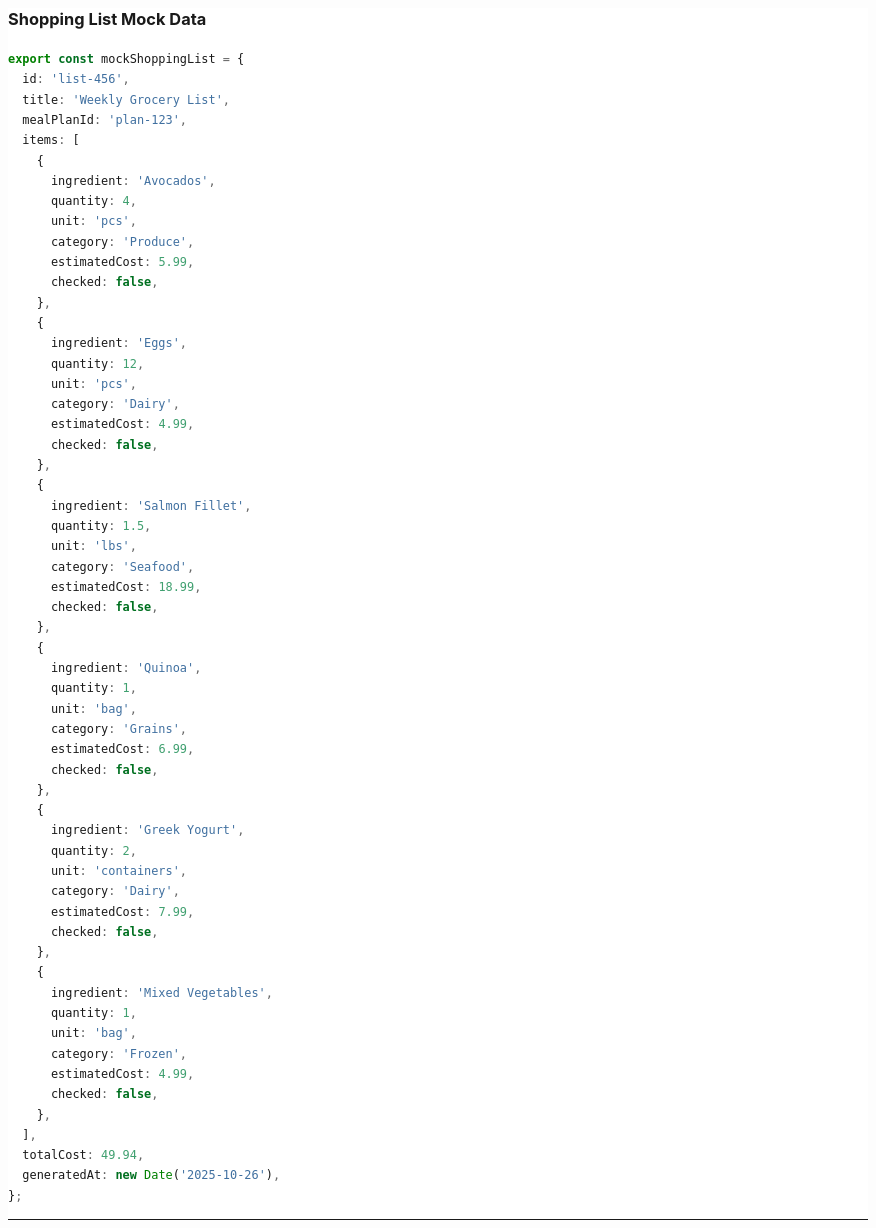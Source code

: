 ```typescript
```

### Shopping List Mock Data
```typescript
export const mockShoppingList = {
  id: 'list-456',
  title: 'Weekly Grocery List',
  mealPlanId: 'plan-123',
  items: [
    {
      ingredient: 'Avocados',
      quantity: 4,
      unit: 'pcs',
      category: 'Produce',
      estimatedCost: 5.99,
      checked: false,
    },
    {
      ingredient: 'Eggs',
      quantity: 12,
      unit: 'pcs',
      category: 'Dairy',
      estimatedCost: 4.99,
      checked: false,
    },
    {
      ingredient: 'Salmon Fillet',
      quantity: 1.5,
      unit: 'lbs',
      category: 'Seafood',
      estimatedCost: 18.99,
      checked: false,
    },
    {
      ingredient: 'Quinoa',
      quantity: 1,
      unit: 'bag',
      category: 'Grains',
      estimatedCost: 6.99,
      checked: false,
    },
    {
      ingredient: 'Greek Yogurt',
      quantity: 2,
      unit: 'containers',
      category: 'Dairy',
      estimatedCost: 7.99,
      checked: false,
    },
    {
      ingredient: 'Mixed Vegetables',
      quantity: 1,
      unit: 'bag',
      category: 'Frozen',
      estimatedCost: 4.99,
      checked: false,
    },
  ],
  totalCost: 49.94,
  generatedAt: new Date('2025-10-26'),
};
```

---